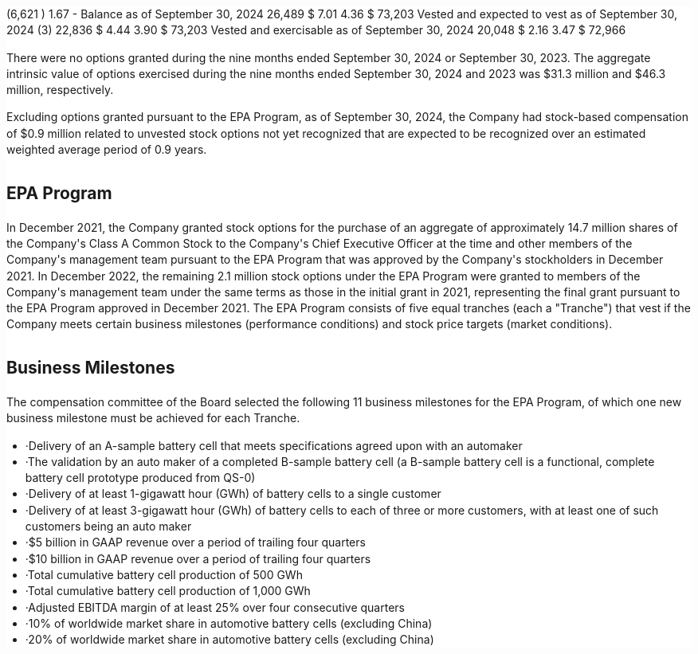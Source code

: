 <td>(6,621 )</td>
<td>1.67</td>
<td>-</td>
<td></td>
</tr>
<tr>
<td>Balance as of September 30, 2024</td>
<td>26,489</td>
<td>$ 7.01</td>
<td>4.36</td>
<td>$ 73,203</td>
</tr>
<tr>
<td>Vested and expected to vest as of September 30, 2024 (3)</td>
<td>22,836</td>
<td>$ 4.44</td>
<td>3.90</td>
<td>$ 73,203</td>
</tr>
<tr>
<td>Vested and exercisable as of September 30, 2024</td>
<td>20,048</td>
<td>$ 2.16</td>
<td>3.47</td>
<td>$ 72,966</td>
</tr>
</tbody>
</table>
<p>There were no options granted during the nine months ended September 30, 2024 or September 30, 2023. The aggregate intrinsic value of options exercised during the nine months ended September 30, 2024 and 2023 was $31.3 million and $46.3 million, respectively.</p>
<p>Excluding options granted pursuant to the EPA Program, as of September 30, 2024, the Company had stock-based compensation of $0.9 million related to unvested stock options not yet recognized that are expected to be recognized over an estimated weighted average period of 0.9 years.</p>
<h2>EPA Program</h2>
<p>In December 2021, the Company granted stock options for the purchase of an aggregate of approximately 14.7 million shares of the Company's Class A Common Stock to the Company's Chief Executive Officer at the time and other members of the Company's management team pursuant to the EPA Program that was approved by the Company's stockholders in December 2021. In December 2022, the remaining 2.1 million stock options under the EPA Program were granted to members of the Company's management team under the same terms as those in the initial grant in 2021, representing the final grant pursuant to the EPA Program approved in December 2021. The EPA Program consists of five equal tranches (each a "Tranche") that vest if the Company meets certain business milestones (performance conditions) and stock price targets (market conditions).</p>
<h2>Business Milestones</h2>
<p>The compensation committee of the Board selected the following 11 business milestones for the EPA Program, of which one new business milestone must be achieved for each Tranche.</p>
<ul>
<li>·Delivery of an A-sample battery cell that meets specifications agreed upon with an automaker</li>
<li>·The validation by an auto maker of a completed B-sample battery cell (a B-sample battery cell is a functional, complete battery cell prototype produced from QS-0)</li>
<li>·Delivery of at least 1-gigawatt hour (GWh) of battery cells to a single customer</li>
<li>·Delivery of at least 3-gigawatt hour (GWh) of battery cells to each of three or more customers, with at least one of such customers being an auto maker</li>
<li>·$5 billion in GAAP revenue over a period of trailing four quarters</li>
<li>·$10 billion in GAAP revenue over a period of trailing four quarters</li>
<li>·Total cumulative battery cell production of 500 GWh</li>
<li>·Total cumulative battery cell production of 1,000 GWh</li>
<li>·Adjusted EBITDA margin of at least 25% over four consecutive quarters</li>
<li>·10% of worldwide market share in automotive battery cells (excluding China)</li>
<li>·20% of worldwide market share in automotive battery cells (excluding China)</li>
</ul>